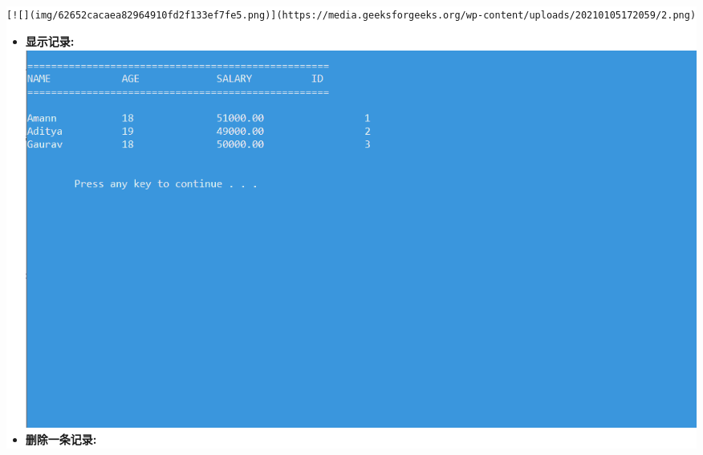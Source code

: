     [![](img/62652cacaea82964910fd2f133ef7fe5.png)](https://media.geeksforgeeks.org/wp-content/uploads/20210105172059/2.png)
*   **显示记录:**
    [![](img/25dee6e512ec20cafd417d568dde8db5.png)](https://media.geeksforgeeks.org/wp-content/uploads/20210105172100/3.png)
*   **删除一条记录:**